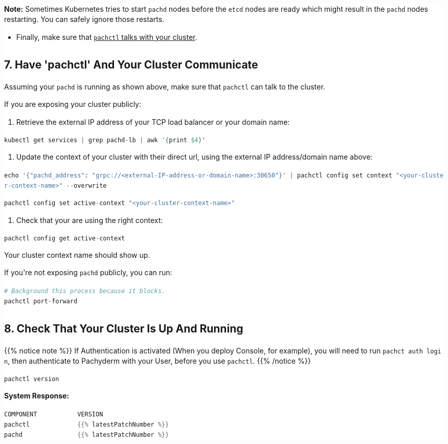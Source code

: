   **Note:** Sometimes Kubernetes tries to start `pachd` nodes before
  the `etcd` nodes are ready which might result in the `pachd` nodes
  restarting. You can safely ignore those restarts.

- Finally, make sure that [`pachctl` talks with your cluster](#7-have-pachctl-and-your-cluster-communicate).
## 7. Have 'pachctl' And Your Cluster Communicate

Assuming your `pachd` is running as shown above, make sure that `pachctl` can talk to the cluster.

If you are exposing your cluster publicly:
  1. Retrieve the external IP address of your TCP load balancer or your domain name:
  
  ```s
  kubectl get services | grep pachd-lb | awk '{print $4}'
  ```

  1. Update the context of your cluster with their direct url, using the external IP address/domain name above:

   ```s
   echo '{"pachd_address": "grpc://<external-IP-address-or-domain-name>:30650"}' | pachctl config set context "<your-cluster-context-name>" --overwrite
   ```
   ```s
   pachctl config set active-context "<your-cluster-context-name>"
   ```

  1. Check that your are using the right context: 

  ```s
  pachctl config get active-context
  ```

  Your cluster context name should show up.

If you're not exposing `pachd` publicly, you can run:

```s
# Background this process because it blocks.
pachctl port-forward
``` 

## 8. Check That Your Cluster Is Up And Running

{{% notice note %}}
If Authentication is activated (When you deploy Console, for example), you will need to run `pachct auth login`, then authenticate to Pachyderm with your User, before you use `pachctl`. 
{{% /notice %}}

```s
pachctl version
```

**System Response:**

```s
COMPONENT           VERSION
pachctl             {{% latestPatchNumber %}}
pachd               {{% latestPatchNumber %}}
```
